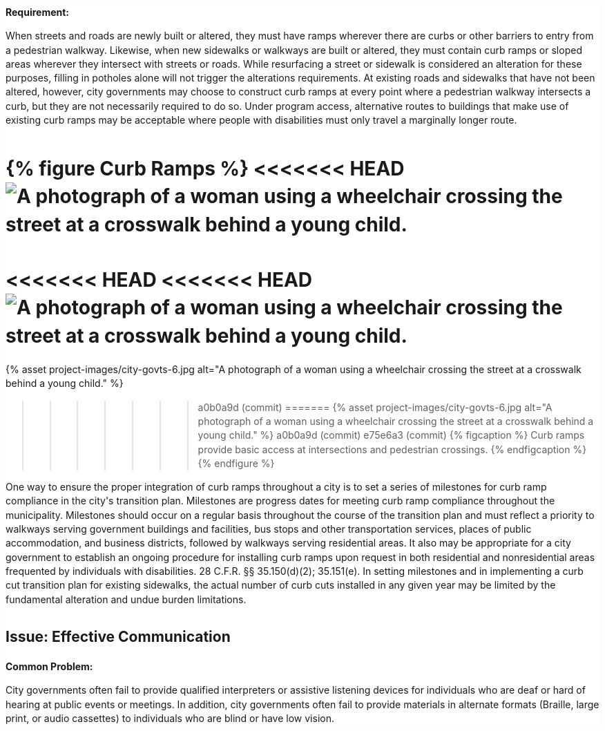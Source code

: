**Requirement:**

When streets and roads are newly built or altered, they must have ramps wherever there are curbs or other barriers to entry from a pedestrian walkway. Likewise, when new sidewalks or walkways are built or altered, they must contain curb ramps or sloped areas wherever they intersect with streets or roads. While resurfacing a street or sidewalk is considered an alteration for these purposes, filling in potholes alone will not trigger the alterations requirements. At existing roads and sidewalks that have not been altered, however, city governments may choose to construct curb ramps at every point where a pedestrian walkway intersects a curb, but they are not necessarily required to do so. Under program access, alternative routes to buildings that make use of existing curb ramps may be acceptable where people with disabilities must only travel a marginally longer route.

{% figure Curb Ramps %}
<<<<<<< HEAD
<img src="{{ '/assets/images/project-images/city-govts-6.jpg' | relative_url }}" alt="A photograph of a woman using a wheelchair crossing the street at a crosswalk behind a young child." />
=======
<<<<<<< HEAD
<<<<<<< HEAD
<img src="{{ '/assets/images/project-images/city-govts-6.jpg' | relative_url }}" alt="A photograph of a woman using a wheelchair crossing the street at a crosswalk behind a young child." />
=======
{% asset project-images/city-govts-6.jpg alt="A photograph of a woman using a wheelchair crossing the street at a crosswalk behind a young child." %}
>>>>>>> a0b0a9d (commit)
=======
{% asset project-images/city-govts-6.jpg alt="A photograph of a woman using a wheelchair crossing the street at a crosswalk behind a young child." %}
>>>>>>> a0b0a9d (commit)
>>>>>>> e75e6a3 (commit)
{% figcaption %}
Curb ramps provide basic access at intersections and pedestrian crossings.
{% endfigcaption %}
{% endfigure %}

One way to ensure the proper integration of curb ramps throughout a city is to set a series of milestones for curb ramp compliance in the city's transition plan. Milestones are progress dates for meeting curb ramp compliance throughout the municipality. Milestones should occur on a regular basis throughout the course of the transition plan and must reflect a priority to walkways serving government buildings and facilities, bus stops and other transportation services, places of public accommodation, and business districts, followed by walkways serving residential areas. It also may be appropriate for a city government to establish an ongoing procedure for installing curb ramps upon request in both residential and nonresidential areas frequented by individuals with disabilities. 28 C.F.R. §§ 35.150(d)(2); 35.151(e). In setting milestones and in implementing a curb cut transition plan for existing sidewalks, the actual number of curb cuts installed in any given year may be limited by the fundamental alteration and undue burden limitations.

## Issue: Effective Communication

**Common Problem:**

City governments often fail to provide qualified interpreters or assistive listening devices for individuals who are deaf or hard of hearing at public events or meetings. In addition, city governments often fail to provide materials in alternate formats (Braille, large print, or audio cassettes) to individuals who are blind or have low vision.

